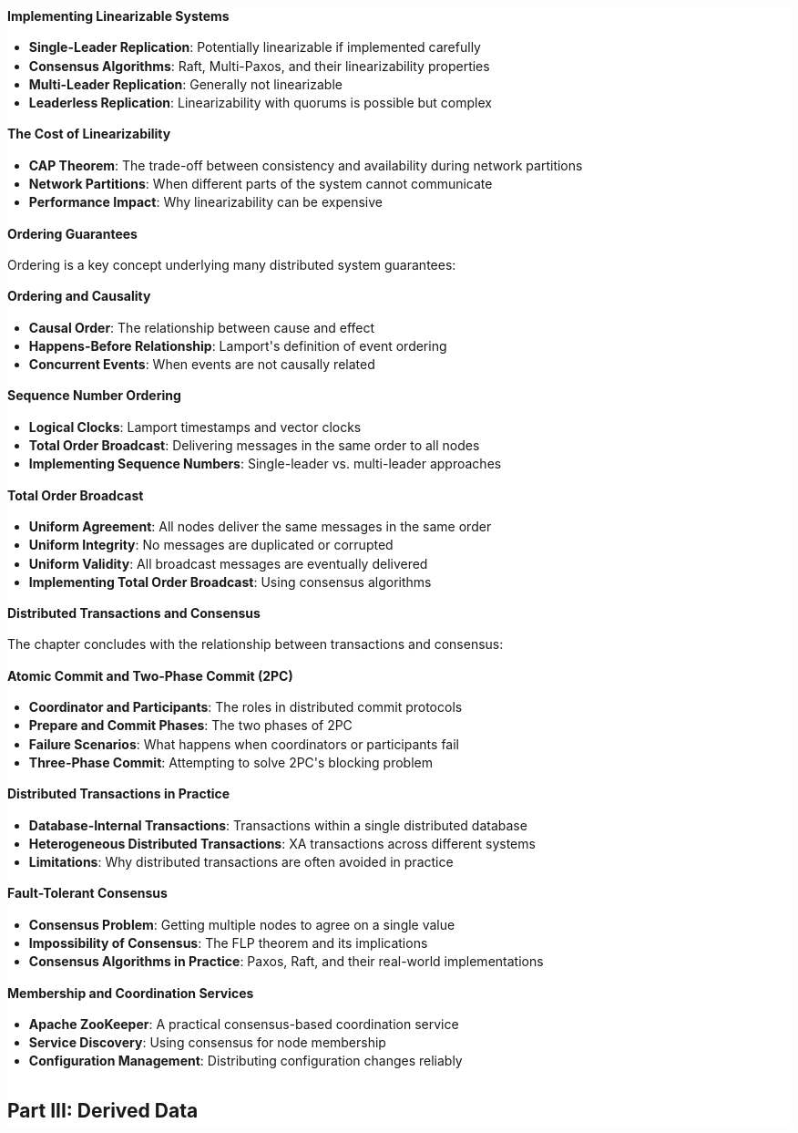 **Implementing Linearizable Systems**
- **Single-Leader Replication**: Potentially linearizable if implemented carefully
- **Consensus Algorithms**: Raft, Multi-Paxos, and their linearizability properties
- **Multi-Leader Replication**: Generally not linearizable
- **Leaderless Replication**: Linearizability with quorums is possible but complex

**The Cost of Linearizability**
- **CAP Theorem**: The trade-off between consistency and availability during network partitions
- **Network Partitions**: When different parts of the system cannot communicate
- **Performance Impact**: Why linearizability can be expensive

**Ordering Guarantees**

Ordering is a key concept underlying many distributed system guarantees:

**Ordering and Causality**
- **Causal Order**: The relationship between cause and effect
- **Happens-Before Relationship**: Lamport's definition of event ordering
- **Concurrent Events**: When events are not causally related

**Sequence Number Ordering**
- **Logical Clocks**: Lamport timestamps and vector clocks
- **Total Order Broadcast**: Delivering messages in the same order to all nodes
- **Implementing Sequence Numbers**: Single-leader vs. multi-leader approaches

**Total Order Broadcast**
- **Uniform Agreement**: All nodes deliver the same messages in the same order
- **Uniform Integrity**: No messages are duplicated or corrupted
- **Uniform Validity**: All broadcast messages are eventually delivered
- **Implementing Total Order Broadcast**: Using consensus algorithms

**Distributed Transactions and Consensus**

The chapter concludes with the relationship between transactions and consensus:

**Atomic Commit and Two-Phase Commit (2PC)**
- **Coordinator and Participants**: The roles in distributed commit protocols
- **Prepare and Commit Phases**: The two phases of 2PC
- **Failure Scenarios**: What happens when coordinators or participants fail
- **Three-Phase Commit**: Attempting to solve 2PC's blocking problem

**Distributed Transactions in Practice**
- **Database-Internal Transactions**: Transactions within a single distributed database
- **Heterogeneous Distributed Transactions**: XA transactions across different systems
- **Limitations**: Why distributed transactions are often avoided in practice

**Fault-Tolerant Consensus**
- **Consensus Problem**: Getting multiple nodes to agree on a single value
- **Impossibility of Consensus**: The FLP theorem and its implications
- **Consensus Algorithms in Practice**: Paxos, Raft, and their real-world implementations

**Membership and Coordination Services**
- **Apache ZooKeeper**: A practical consensus-based coordination service
- **Service Discovery**: Using consensus for node membership
- **Configuration Management**: Distributing configuration changes reliably

## Part III: Derived Data
